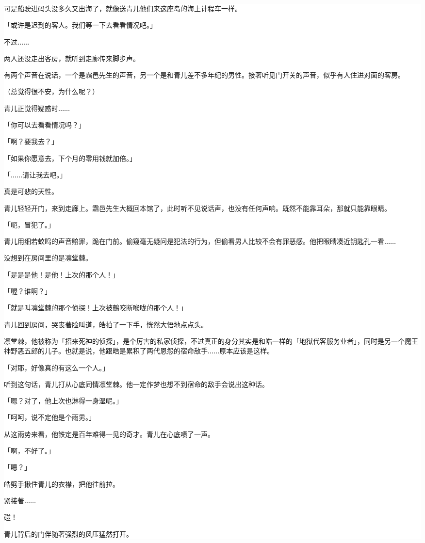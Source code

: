 可是船驶进码头没多久又出海了，就像送青儿他们来这座岛的海上计程车一样。

「或许是迟到的客人。我们等一下去看看情况吧。」

不过……

两人还没走出客房，就听到走廊传来脚步声。

有两个声音在说话，一个是霜邑先生的声音，另一个是和青儿差不多年纪的男性。接著听见门开关的声音，似乎有人住进对面的客房。

（总觉得很不安，为什么呢？）

青儿正觉得疑惑时……

「你可以去看看情况吗？」

「啊？要我去？」

「如果你愿意去，下个月的零用钱就加倍。」

「……请让我去吧。」

真是可悲的天性。

青儿轻轻开门，来到走廊上。霜邑先生大概回本馆了，此时听不见说话声，也没有任何声响。既然不能靠耳朵，那就只能靠眼睛。

「呃，冒犯了。」

青儿用细若蚊鸣的声音赔罪，跪在门前。偷窥毫无疑问是犯法的行为，但偷看男人比较不会有罪恶感。他把眼睛凑近钥匙孔一看……

没想到在房间里的是凛堂棘。

「是是是他！是他！上次的那个人！」

「喔？谁啊？」

「就是叫凛堂棘的那个侦探！上次被鵺咬断喉咙的那个人！」

青儿回到房间，哭丧著脸叫道，皓拍了一下手，恍然大悟地点点头。

凛堂棘，他被称为「招来死神的侦探」，是个厉害的私家侦探，不过真正的身分其实是和皓一样的「地狱代客服务业者」，同时是另一个魔王神野恶五郎的儿子。也就是说，他跟皓是累积了两代恩怨的宿命敌手……原本应该是这样。

「对耶，好像真的有这么一个人。」

听到这句话，青儿打从心底同情凛堂棘。他一定作梦也想不到宿命的敌手会说出这种话。

「嗯？对了，他上次也淋得一身湿呢。」

「呵呵，说不定他是个雨男。」

从这雨势来看，他铁定是百年难得一见的奇才。青儿在心底啧了一声。

「啊，不好了。」

「嗯？」

皓劈手揪住青儿的衣襟，把他往前拉。

紧接著……

碰！

青儿背后的门伴随著强烈的风压猛然打开。

